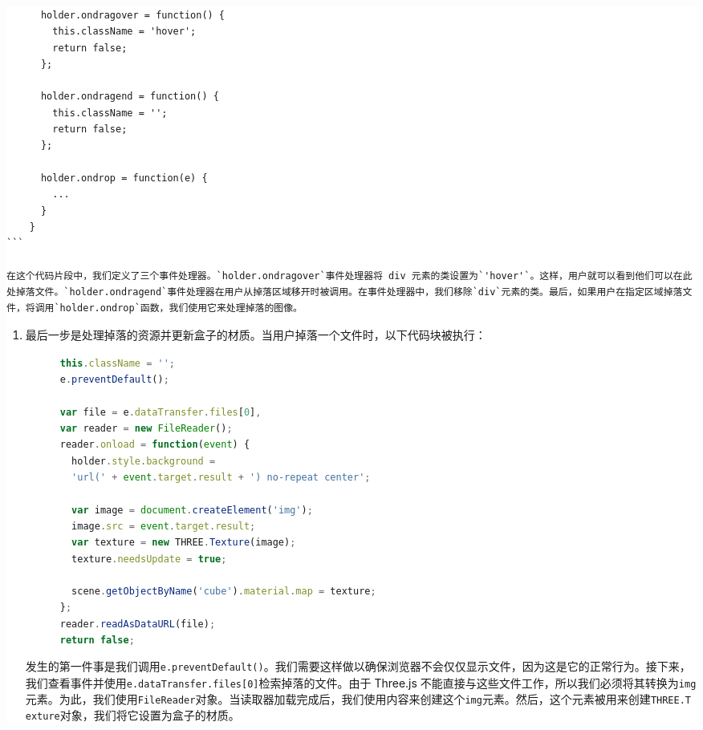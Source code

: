           holder.ondragover = function() {
            this.className = 'hover';
            return false;
          };

          holder.ondragend = function() {
            this.className = '';
            return false;
          };

          holder.ondrop = function(e) {
            ...
          }
        }
    ```

    在这个代码片段中，我们定义了三个事件处理器。`holder.ondragover`事件处理器将 div 元素的类设置为`'hover'`。这样，用户就可以看到他们可以在此处掉落文件。`holder.ondragend`事件处理器在用户从掉落区域移开时被调用。在事件处理器中，我们移除`div`元素的类。最后，如果用户在指定区域掉落文件，将调用`holder.ondrop`函数，我们使用它来处理掉落的图像。

1.  最后一步是处理掉落的资源并更新盒子的材质。当用户掉落一个文件时，以下代码块被执行：

    ```js
          this.className = '';
          e.preventDefault();

          var file = e.dataTransfer.files[0],
          var reader = new FileReader();
          reader.onload = function(event) {
            holder.style.background = 
            'url(' + event.target.result + ') no-repeat center';

            var image = document.createElement('img');
            image.src = event.target.result;
            var texture = new THREE.Texture(image);
            texture.needsUpdate = true;

            scene.getObjectByName('cube').material.map = texture;
          };
          reader.readAsDataURL(file);
          return false;
    ```

    发生的第一件事是我们调用`e.preventDefault()`。我们需要这样做以确保浏览器不会仅仅显示文件，因为这是它的正常行为。接下来，我们查看事件并使用`e.dataTransfer.files[0]`检索掉落的文件。由于 Three.js 不能直接与这些文件工作，所以我们必须将其转换为`img`元素。为此，我们使用`FileReader`对象。当读取器加载完成后，我们使用内容来创建这个`img`元素。然后，这个元素被用来创建`THREE.Texture`对象，我们将它设置为盒子的材质。
